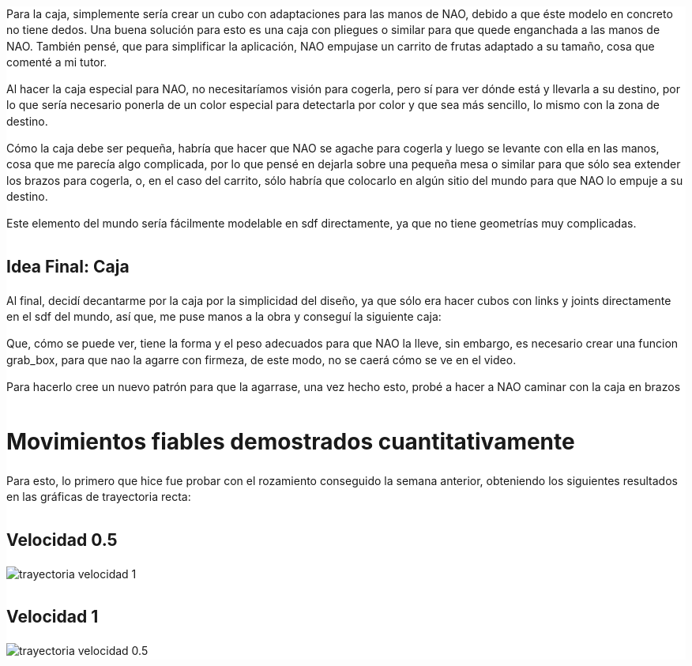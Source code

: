 Para la caja, simplemente sería crear un cubo con adaptaciones para las manos de NAO, debido a que éste modelo en concreto no tiene dedos. Una buena solución para esto es una caja con pliegues o similar para que quede enganchada a las manos de NAO. También pensé, que para simplificar la aplicación, NAO empujase un carrito de frutas adaptado a su tamaño, cosa que comenté a mi tutor.

Al hacer la caja especial para NAO, no necesitaríamos visión para cogerla, pero sí para ver dónde está y llevarla a su destino, por lo que sería necesario ponerla de un color especial para detectarla por color y que sea más sencillo, lo mismo con la zona de destino.

Cómo la caja debe ser pequeña, habría que hacer que NAO se agache para cogerla y luego se levante con ella en las manos, cosa que me parecía algo complicada, por lo que pensé en dejarla sobre una pequeña mesa o similar para que sólo sea extender los brazos para cogerla, o, en el caso del carrito, sólo habría que colocarlo en algún sitio del mundo para que NAO lo empuje a su destino.

Este elemento del mundo sería fácilmente modelable en sdf directamente, ya que no tiene geometrías muy complicadas.

## Idea Final: Caja

Al final, decidí decantarme por la caja por la simplicidad del diseño, ya que sólo era hacer cubos con links y joints directamente en el sdf del mundo, así que, me puse manos a la obra y conseguí la siguiente caja:

<video width="800" controls>
  <source src="/2024-tfg-eva-fernandez/images/semana-31/nao_caja.webm" type="video/webm">
  Your browser does not support the video tag.
</video>

Que, cómo se puede ver, tiene la forma y el peso adecuados para que NAO la lleve, sin embargo, es necesario crear una funcion grab_box, para que nao la agarre con firmeza, de este modo, no se caerá cómo se ve en el video.

Para hacerlo cree un nuevo patrón para que la agarrase, una vez hecho esto, probé a hacer a NAO caminar con la caja en brazos

<video width="800" controls>
  <source src="/2024-tfg-eva-fernandez/images/semana-31/nao_andando_caja.webm" type="video/webm">
  Your browser does not support the video tag.
</video>


# Movimientos fiables demostrados cuantitativamente

Para esto, lo primero que hice fue probar con el rozamiento conseguido la semana anterior, obteniendo los siguientes resultados en las gráficas de trayectoria recta:

## Velocidad 0.5
![trayectoria velocidad 1](/2024-tfg-eva-fernandez/images/semana-31/error_vel_05.png)

## Velocidad 1
![trayectoria velocidad 0.5](/2024-tfg-eva-fernandez/images/semana-31/error_vel_1.png)
